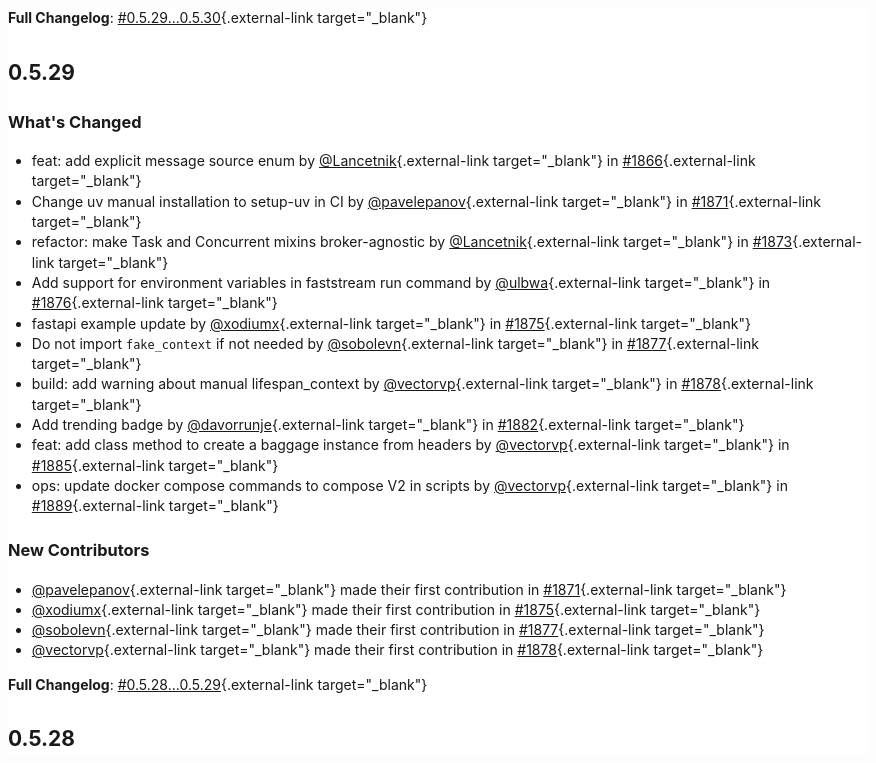 **Full Changelog**: [#0.5.29...0.5.30](https://github.com/ag2ai/faststream/compare/0.5.29...0.5.30){.external-link target="_blank"}

## 0.5.29

### What's Changed

* feat: add explicit message source enum by [@Lancetnik](https://github.com/Lancetnik){.external-link target="_blank"} in [#1866](https://github.com/ag2ai/faststream/pull/1866){.external-link target="_blank"}
* Change uv manual installation to setup-uv in CI by [@pavelepanov](https://github.com/pavelepanov){.external-link target="_blank"} in [#1871](https://github.com/ag2ai/faststream/pull/1871){.external-link target="_blank"}
* refactor: make Task and Concurrent mixins broker-agnostic by [@Lancetnik](https://github.com/Lancetnik){.external-link target="_blank"} in [#1873](https://github.com/ag2ai/faststream/pull/1873){.external-link target="_blank"}
* Add support for environment variables in faststream run command by [@ulbwa](https://github.com/ulbwa){.external-link target="_blank"} in [#1876](https://github.com/ag2ai/faststream/pull/1876){.external-link target="_blank"}
* fastapi example update by [@xodiumx](https://github.com/xodiumx){.external-link target="_blank"} in [#1875](https://github.com/ag2ai/faststream/pull/1875){.external-link target="_blank"}
* Do not import `fake_context` if not needed by [@sobolevn](https://github.com/sobolevn){.external-link target="_blank"} in [#1877](https://github.com/ag2ai/faststream/pull/1877){.external-link target="_blank"}
* build: add warning about manual lifespan_context by [@vectorvp](https://github.com/vectorvp){.external-link target="_blank"} in [#1878](https://github.com/ag2ai/faststream/pull/1878){.external-link target="_blank"}
* Add trending badge by [@davorrunje](https://github.com/davorrunje){.external-link target="_blank"} in [#1882](https://github.com/ag2ai/faststream/pull/1882){.external-link target="_blank"}
* feat: add class method to create a baggage instance from headers by [@vectorvp](https://github.com/vectorvp){.external-link target="_blank"} in [#1885](https://github.com/ag2ai/faststream/pull/1885){.external-link target="_blank"}
* ops: update docker compose commands to compose V2 in scripts by [@vectorvp](https://github.com/vectorvp){.external-link target="_blank"} in [#1889](https://github.com/ag2ai/faststream/pull/1889){.external-link target="_blank"}

### New Contributors
* [@pavelepanov](https://github.com/pavelepanov){.external-link target="_blank"} made their first contribution in [#1871](https://github.com/ag2ai/faststream/pull/1871){.external-link target="_blank"}
* [@xodiumx](https://github.com/xodiumx){.external-link target="_blank"} made their first contribution in [#1875](https://github.com/ag2ai/faststream/pull/1875){.external-link target="_blank"}
* [@sobolevn](https://github.com/sobolevn){.external-link target="_blank"} made their first contribution in [#1877](https://github.com/ag2ai/faststream/pull/1877){.external-link target="_blank"}
* [@vectorvp](https://github.com/vectorvp){.external-link target="_blank"} made their first contribution in [#1878](https://github.com/ag2ai/faststream/pull/1878){.external-link target="_blank"}

**Full Changelog**: [#0.5.28...0.5.29](https://github.com/ag2ai/faststream/compare/0.5.28...0.5.29){.external-link target="_blank"}

## 0.5.28
